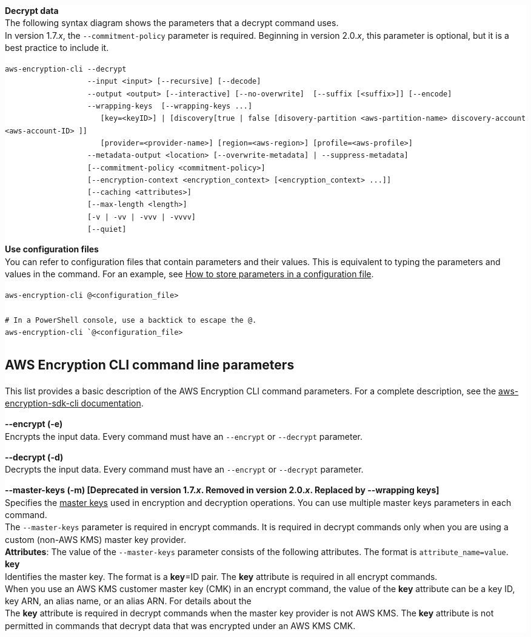 **Decrypt data**  
The following syntax diagram shows the parameters that a decrypt command uses\.   
In version 1\.7\.*x*, the `--commitment-policy` parameter is required\. Beginning in version 2\.0\.*x*, this parameter is optional, but it is a best practice to include it\.  

```
aws-encryption-cli --decrypt
                   --input <input> [--recursive] [--decode]
                   --output <output> [--interactive] [--no-overwrite]  [--suffix [<suffix>]] [--encode]           
                   --wrapping-keys  [--wrapping-keys ...]
                      [key=<keyID>] | [discovery[true | false [disovery-partition <aws-partition-name> discovery-account <aws-account-ID> ]] 
                      [provider=<provider-name>] [region=<aws-region>] [profile=<aws-profile>]
                   --metadata-output <location> [--overwrite-metadata] | --suppress-metadata]
                   [--commitment-policy <commitment-policy>]
                   [--encryption-context <encryption_context> [<encryption_context> ...]]
                   [--caching <attributes>]
                   [--max-length <length>]
                   [-v | -vv | -vvv | -vvvv]
                   [--quiet]
```

**Use configuration files**  
You can refer to configuration files that contain parameters and their values\. This is equivalent to typing the parameters and values in the command\. For an example, see [How to store parameters in a configuration file](crypto-cli-how-to.md#crypto-cli-config-file)\.  

```
aws-encryption-cli @<configuration_file>

# In a PowerShell console, use a backtick to escape the @.
aws-encryption-cli `@<configuration_file>
```

## AWS Encryption CLI command line parameters<a name="crypto-cli-parameters"></a>

This list provides a basic description of the AWS Encryption CLI command parameters\. For a complete description, see the [aws\-encryption\-sdk\-cli documentation](http://aws-encryption-sdk-cli.readthedocs.io/en/latest/)\.

**\-\-encrypt \(\-e\)**  
Encrypts the input data\. Every command must have an `--encrypt` or `--decrypt` parameter\.

**\-\-decrypt \(\-d\)**  
Decrypts the input data\. Every command must have an `--encrypt` or `--decrypt` parameter\.

**\-\-master\-keys \(\-m\) \[Deprecated in version 1\.7\.*x*\. Removed in version 2\.0\.*x*\. Replaced by \-\-wrapping keys\]**  
Specifies the [master keys](concepts.md#master-key) used in encryption and decryption operations\. You can use multiple master keys parameters in each command\.  
The `--master-keys` parameter is required in encrypt commands\. It is required in decrypt commands only when you are using a custom \(non\-AWS KMS\) master key provider\.  
**Attributes**: The value of the `--master-keys` parameter consists of the following attributes\. The format is `attribute_name=value`\.     
**key**  
Identifies the master key\. The format is a **key**=ID pair\. The **key** attribute is required in all encrypt commands\.   
When you use an AWS KMS customer master key \(CMK\) in an encrypt command, the value of the **key** attribute can be a key ID, key ARN, an alias name, or an alias ARN\. For details about the   
The **key** attribute is required in decrypt commands when the master key provider is not AWS KMS\. The **key** attribute is not permitted in commands that decrypt data that was encrypted under an AWS KMS CMK\.   